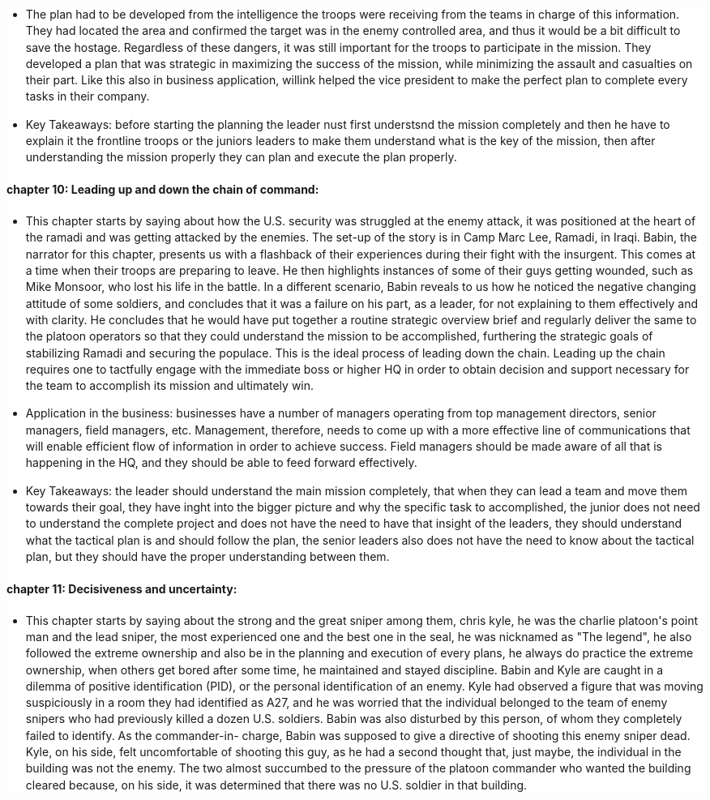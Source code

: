 - The plan had to be developed from the intelligence the troops were receiving from the teams in charge of this information. They had located the area and confirmed the target was in the enemy controlled area, and thus it would be a bit difficult to save the hostage. Regardless of these dangers, it was still important for the troops to participate in the mission. They developed a plan that was strategic in maximizing the success of the mission, while minimizing the assault and casualties on their part. Like this also in business application, willink helped the vice president to make the perfect plan to complete every tasks in their company. 

- Key Takeaways: before starting the planning the leader nust first understsnd the mission completely and then he have to explain it the frontline troops or the juniors leaders to make them understand what is the key of the mission, then after understanding the mission properly they can plan and execute the plan properly. 

#### chapter 10: Leading up and down the chain of command: 

- This chapter starts by saying about how the U.S. security was struggled at the enemy attack, it was positioned at the heart of the ramadi and was getting attacked by the enemies. The set-up of the story is in Camp Marc Lee, Ramadi, in Iraqi. Babin, the narrator for this chapter, presents us with a flashback of their experiences during their fight with the insurgent. This comes at a time when their troops are preparing to leave. He then highlights instances of some of their guys getting wounded, such as Mike Monsoor, who lost his life in the battle. In a different scenario, Babin reveals to us how he noticed the negative changing attitude of some soldiers, and concludes that it was a failure on his part, as a leader, for not explaining to them effectively and with clarity. He concludes that he would have put together a routine strategic overview brief and regularly deliver the same to the platoon operators so that they could understand the mission to be accomplished, furthering the strategic goals of stabilizing Ramadi and securing the populace. This is the ideal process of leading down the chain. Leading up the chain requires one to tactfully engage with the immediate boss or higher HQ in order to obtain decision and support necessary for the team to accomplish its mission and ultimately win.  

- Application in the business:  businesses have a number of managers operating from top management directors, senior managers, field managers, etc. Management, therefore, needs to come up with a more effective line of communications that will enable efficient flow of information in order to achieve success. Field managers should be made aware of all that is happening in the HQ, and they should be able to feed forward effectively. 

- Key Takeaways: the leader should understand the main mission completely, that when they can lead a team and move them towards their goal, they have inght into the bigger picture and why the specific task to accomplished, the junior does not need to understand the complete project and does not have the need to have that insight of the leaders, they should understand what the tactical plan is and should follow the plan, the senior leaders also does not have the need to know about the tactical plan, but they should have the proper understanding between them. 

#### chapter 11: Decisiveness and uncertainty: 

- This chapter starts by saying about the strong and the great sniper among them, chris kyle, he was the charlie platoon's point man and the lead sniper, the most experienced one and the best one in the seal, he was nicknamed as "The legend", he also followed the extreme ownership and also be in the planning and execution of every plans, he always do practice the extreme ownership, when others get bored after some time, he maintained and stayed discipline. Babin and Kyle are caught in a dilemma of positive identification (PID), or the personal identification of an enemy. Kyle had observed a figure that was moving suspiciously in a room they had identified as A27, and he was worried that the individual belonged to the team of enemy snipers who had previously killed a dozen U.S. soldiers. Babin was also disturbed by this person, of whom they completely failed to identify. As the commander-in- charge, Babin was supposed to give a directive of shooting this enemy sniper dead. Kyle, on his side, felt uncomfortable of shooting this guy, as he had a second thought that, just maybe, the individual in the building was not the enemy. The two almost succumbed to the pressure of the platoon commander who wanted the building cleared because, on his side, it was determined that there was no U.S. soldier in that building. 
